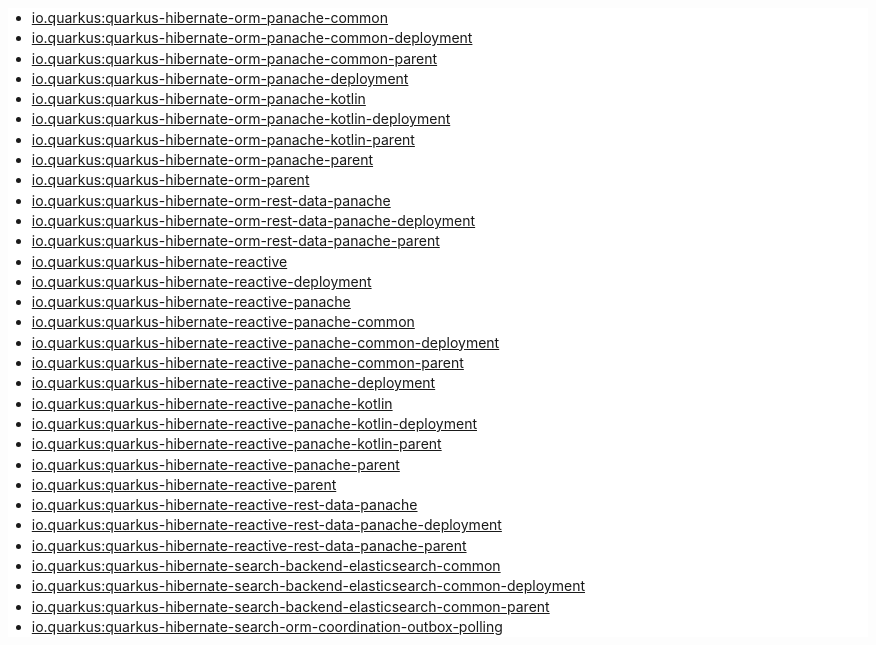 * [io.quarkus:quarkus-hibernate-orm-panache-common](https://central.sonatype.com/artifact/io.quarkus/quarkus-hibernate-orm-panache-common/overview)
* [io.quarkus:quarkus-hibernate-orm-panache-common-deployment](https://central.sonatype.com/artifact/io.quarkus/quarkus-hibernate-orm-panache-common-deployment/overview)
* [io.quarkus:quarkus-hibernate-orm-panache-common-parent](https://central.sonatype.com/artifact/io.quarkus/quarkus-hibernate-orm-panache-common-parent/overview)
* [io.quarkus:quarkus-hibernate-orm-panache-deployment](https://central.sonatype.com/artifact/io.quarkus/quarkus-hibernate-orm-panache-deployment/overview)
* [io.quarkus:quarkus-hibernate-orm-panache-kotlin](https://central.sonatype.com/artifact/io.quarkus/quarkus-hibernate-orm-panache-kotlin/overview)
* [io.quarkus:quarkus-hibernate-orm-panache-kotlin-deployment](https://central.sonatype.com/artifact/io.quarkus/quarkus-hibernate-orm-panache-kotlin-deployment/overview)
* [io.quarkus:quarkus-hibernate-orm-panache-kotlin-parent](https://central.sonatype.com/artifact/io.quarkus/quarkus-hibernate-orm-panache-kotlin-parent/overview)
* [io.quarkus:quarkus-hibernate-orm-panache-parent](https://central.sonatype.com/artifact/io.quarkus/quarkus-hibernate-orm-panache-parent/overview)
* [io.quarkus:quarkus-hibernate-orm-parent](https://central.sonatype.com/artifact/io.quarkus/quarkus-hibernate-orm-parent/overview)
* [io.quarkus:quarkus-hibernate-orm-rest-data-panache](https://central.sonatype.com/artifact/io.quarkus/quarkus-hibernate-orm-rest-data-panache/overview)
* [io.quarkus:quarkus-hibernate-orm-rest-data-panache-deployment](https://central.sonatype.com/artifact/io.quarkus/quarkus-hibernate-orm-rest-data-panache-deployment/overview)
* [io.quarkus:quarkus-hibernate-orm-rest-data-panache-parent](https://central.sonatype.com/artifact/io.quarkus/quarkus-hibernate-orm-rest-data-panache-parent/overview)
* [io.quarkus:quarkus-hibernate-reactive](https://central.sonatype.com/artifact/io.quarkus/quarkus-hibernate-reactive/overview)
* [io.quarkus:quarkus-hibernate-reactive-deployment](https://central.sonatype.com/artifact/io.quarkus/quarkus-hibernate-reactive-deployment/overview)
* [io.quarkus:quarkus-hibernate-reactive-panache](https://central.sonatype.com/artifact/io.quarkus/quarkus-hibernate-reactive-panache/overview)
* [io.quarkus:quarkus-hibernate-reactive-panache-common](https://central.sonatype.com/artifact/io.quarkus/quarkus-hibernate-reactive-panache-common/overview)
* [io.quarkus:quarkus-hibernate-reactive-panache-common-deployment](https://central.sonatype.com/artifact/io.quarkus/quarkus-hibernate-reactive-panache-common-deployment/overview)
* [io.quarkus:quarkus-hibernate-reactive-panache-common-parent](https://central.sonatype.com/artifact/io.quarkus/quarkus-hibernate-reactive-panache-common-parent/overview)
* [io.quarkus:quarkus-hibernate-reactive-panache-deployment](https://central.sonatype.com/artifact/io.quarkus/quarkus-hibernate-reactive-panache-deployment/overview)
* [io.quarkus:quarkus-hibernate-reactive-panache-kotlin](https://central.sonatype.com/artifact/io.quarkus/quarkus-hibernate-reactive-panache-kotlin/overview)
* [io.quarkus:quarkus-hibernate-reactive-panache-kotlin-deployment](https://central.sonatype.com/artifact/io.quarkus/quarkus-hibernate-reactive-panache-kotlin-deployment/overview)
* [io.quarkus:quarkus-hibernate-reactive-panache-kotlin-parent](https://central.sonatype.com/artifact/io.quarkus/quarkus-hibernate-reactive-panache-kotlin-parent/overview)
* [io.quarkus:quarkus-hibernate-reactive-panache-parent](https://central.sonatype.com/artifact/io.quarkus/quarkus-hibernate-reactive-panache-parent/overview)
* [io.quarkus:quarkus-hibernate-reactive-parent](https://central.sonatype.com/artifact/io.quarkus/quarkus-hibernate-reactive-parent/overview)
* [io.quarkus:quarkus-hibernate-reactive-rest-data-panache](https://central.sonatype.com/artifact/io.quarkus/quarkus-hibernate-reactive-rest-data-panache/overview)
* [io.quarkus:quarkus-hibernate-reactive-rest-data-panache-deployment](https://central.sonatype.com/artifact/io.quarkus/quarkus-hibernate-reactive-rest-data-panache-deployment/overview)
* [io.quarkus:quarkus-hibernate-reactive-rest-data-panache-parent](https://central.sonatype.com/artifact/io.quarkus/quarkus-hibernate-reactive-rest-data-panache-parent/overview)
* [io.quarkus:quarkus-hibernate-search-backend-elasticsearch-common](https://central.sonatype.com/artifact/io.quarkus/quarkus-hibernate-search-backend-elasticsearch-common/overview)
* [io.quarkus:quarkus-hibernate-search-backend-elasticsearch-common-deployment](https://central.sonatype.com/artifact/io.quarkus/quarkus-hibernate-search-backend-elasticsearch-common-deployment/overview)
* [io.quarkus:quarkus-hibernate-search-backend-elasticsearch-common-parent](https://central.sonatype.com/artifact/io.quarkus/quarkus-hibernate-search-backend-elasticsearch-common-parent/overview)
* [io.quarkus:quarkus-hibernate-search-orm-coordination-outbox-polling](https://central.sonatype.com/artifact/io.quarkus/quarkus-hibernate-search-orm-coordination-outbox-polling/overview)
